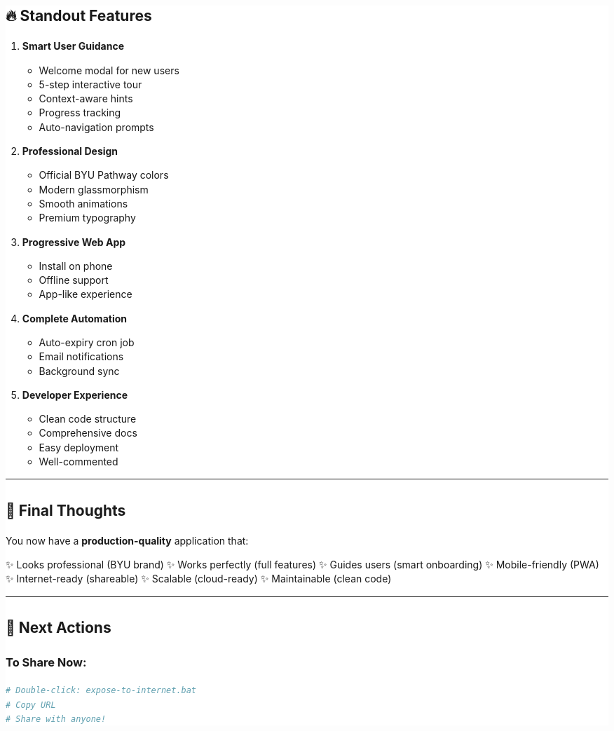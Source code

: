 
## 🔥 Standout Features

1. **Smart User Guidance**
   - Welcome modal for new users
   - 5-step interactive tour
   - Context-aware hints
   - Progress tracking
   - Auto-navigation prompts

2. **Professional Design**
   - Official BYU Pathway colors
   - Modern glassmorphism
   - Smooth animations
   - Premium typography

3. **Progressive Web App**
   - Install on phone
   - Offline support
   - App-like experience

4. **Complete Automation**
   - Auto-expiry cron job
   - Email notifications
   - Background sync

5. **Developer Experience**
   - Clean code structure
   - Comprehensive docs
   - Easy deployment
   - Well-commented

---

## 🎊 Final Thoughts

You now have a **production-quality** application that:

✨ Looks professional (BYU brand)
✨ Works perfectly (full features)
✨ Guides users (smart onboarding)
✨ Mobile-friendly (PWA)
✨ Internet-ready (shareable)
✨ Scalable (cloud-ready)
✨ Maintainable (clean code)

---

## 🚀 Next Actions

### To Share Now:
```bash
# Double-click: expose-to-internet.bat
# Copy URL
# Share with anyone!
```
